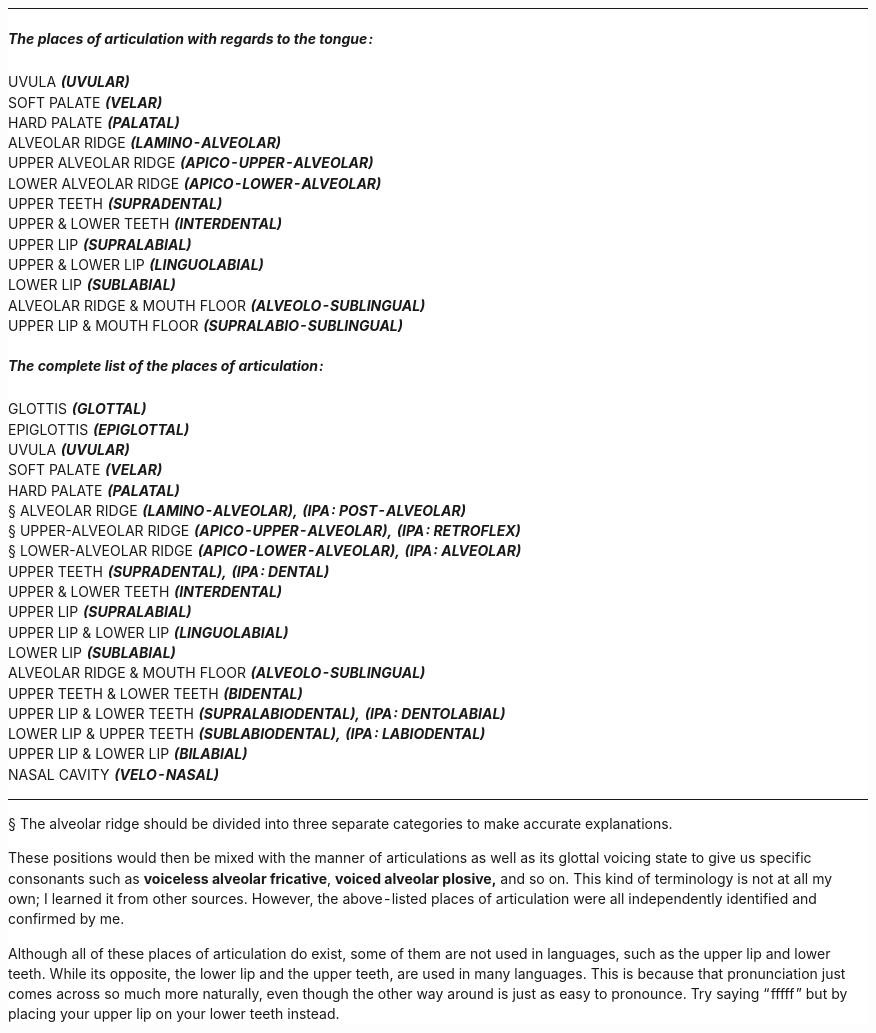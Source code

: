 ------

##### [﻿](§1.16)*The places of articulation with regards to the tongue﻿ ﻿:*

[﻿](§1.17)UVULA ***(UVULAR)***  
SOFT PALATE ***(VELAR)***  
HARD PALATE ***(PALATAL)***  
ALVEOLAR RIDGE ***(LAMINO﻿ - ﻿ALVEOLAR)***  
UPPER ALVEOLAR RIDGE ***(APICO﻿ - ﻿UPPER﻿ - ﻿ALVEOLAR)***  
LOWER ALVEOLAR RIDGE ***(APICO﻿ - ﻿LOWER﻿ - ﻿ALVEOLAR)***  
UPPER TEETH ***(SUPRADENTAL)***  
UPPER & LOWER TEETH ***(INTERDENTAL)***  
UPPER LIP ***(SUPRALABIAL)***  
UPPER & LOWER LIP ***(LINGUOLABIAL)***  
LOWER LIP ***(SUBLABIAL)***  
ALVEOLAR RIDGE & MOUTH FLOOR ***(ALVEOLO﻿ - ﻿SUBLINGUAL)***  
UPPER LIP & MOUTH FLOOR ***(SUPRALABIO﻿ - ﻿SUBLINGUAL)***  

##### [﻿](§1.18)*The complete list of the places of articulation﻿ ﻿:*

[﻿](§1.19)GLOTTIS ***(GLOTTAL)***  
EPIGLOTTIS ***(EPIGLOTTAL)***  
UVULA ***(UVULAR)***  
SOFT PALATE ***(VELAR)***  
HARD PALATE ***(PALATAL)***  
§ ALVEOLAR RIDGE ***(LAMINO﻿ - ﻿ALVEOLAR), (IPA﻿ ﻿: POST﻿ - ﻿ALVEOLAR)***  
§ UPPER-ALVEOLAR RIDGE ***(APICO﻿ - ﻿UPPER﻿ - ﻿ALVEOLAR), (IPA﻿ ﻿: RETROFLEX)***  
§ LOWER-ALVEOLAR RIDGE ***(APICO﻿ - ﻿LOWER﻿ - ﻿ALVEOLAR), (IPA﻿ ﻿: ALVEOLAR)***  
UPPER TEETH ***(SUPRADENTAL), (IPA﻿ ﻿: DENTAL)***  
UPPER & LOWER TEETH ***(INTERDENTAL)***  
UPPER LIP ***(SUPRALABIAL)***  
UPPER LIP & LOWER LIP ***(LINGUOLABIAL)***  
LOWER LIP ***(SUBLABIAL)***  
ALVEOLAR RIDGE & MOUTH FLOOR ***(ALVEOLO﻿ - ﻿SUBLINGUAL)***  
UPPER TEETH & LOWER TEETH ***(BIDENTAL)***  
UPPER LIP & LOWER TEETH ***(SUPRALABIODENTAL), (IPA﻿ ﻿: DENTOLABIAL)***  
LOWER LIP & UPPER TEETH ***(SUBLABIODENTAL), (IPA﻿ ﻿: LABIODENTAL)***  
UPPER LIP & LOWER LIP ***(BILABIAL)***  
NASAL CAVITY ***(VELO﻿ - ﻿NASAL)***

------

[﻿](§1.20)§ The alveolar ridge should be divided into three separate categories to make accurate explanations.

[﻿](§1.21)These positions would then be mixed with the manner of articulations as well as its glottal voicing state to give us specific consonants such as **voiceless alveolar fricative**, **voiced alveolar plosive,** and so on. This kind of terminology is not at all my own; I learned it from other sources. However, the above﻿ - ﻿listed places of articulation were all independently identified and confirmed by me.

[﻿](§1.22)Although all of these places of articulation do exist, some of them are not used in languages, such as the upper lip and lower teeth. While its opposite, the lower lip and the upper teeth, are used in many languages. This is because that pronunciation just comes across so much more naturally, even though the other way around is just as easy to pronounce. Try saying “ ﻿fffff﻿ ” but by placing your upper lip on your lower teeth instead.
